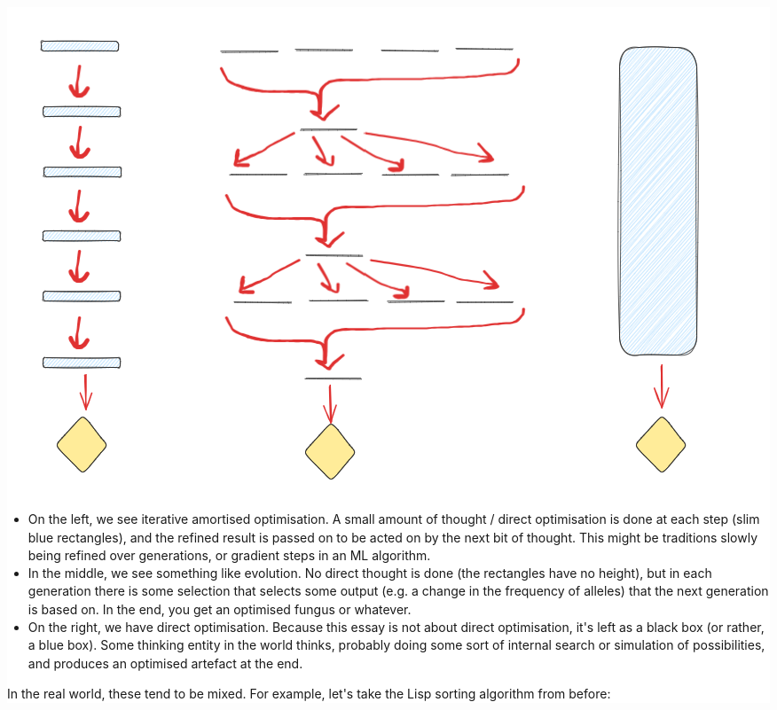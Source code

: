 ![](img/wisdom1/3.png)

- On the left, we see iterative amortised optimisation. A small amount of thought / direct optimisation is done at each step (slim blue rectangles), and the refined result is passed on to be acted on by the next bit of thought. This might be traditions slowly being refined over generations, or gradient steps in an ML algorithm.
- In the middle, we see something like evolution. No direct thought is done (the rectangles have no height), but in each generation there is some selection that selects some output (e.g. a change in the frequency of alleles) that the next generation is based on. In the end, you get an optimised fungus or whatever.
- On the right, we have direct optimisation. Because this essay is not about direct optimisation, it's left as a black box (or rather, a blue box). Some thinking entity in the world thinks, probably doing some sort of internal search or simulation of possibilities, and produces an optimised artefact at the end.

In the real world, these tend to be mixed. For example, let's take the Lisp sorting algorithm from before:
